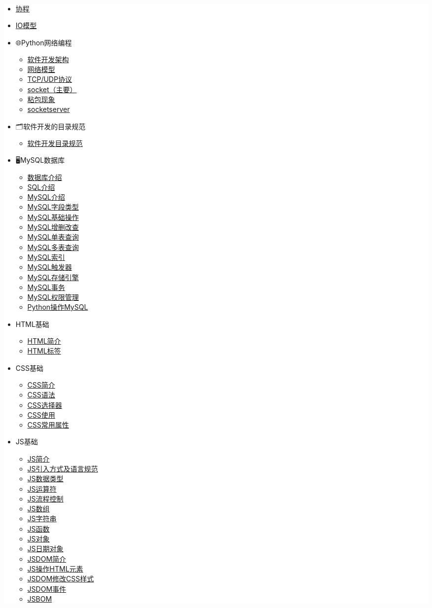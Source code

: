   - [协程](/Python并发编程/4协程.md)

  - [IO模型](/Python并发编程/5IO模型.md)

- 🌐Python网络编程

  - [软件开发架构](/Python网络编程/1软件开发架构.md)
  - [网络模型](/Python网络编程/2网络模型.md)
  - [TCP/UDP协议](/Python网络编程/3TCP-UDP协议.md)
  - [socket（主要）](/Python网络编程/4socket.md)
  - [粘包现象](/Python网络编程/5粘包.md)
  - [socketserver](/Python网络编程/6socketserver.md)

- 🗂软件开发的目录规范

  - [软件开发目录规范](/软件开发的目录规范/软件开发的目录规范.md)

- 🖥MySQL数据库

  - [数据库介绍](/Mysql基础/0数据库介绍.md)
  - [SQL介绍](/Mysql基础/1sql介绍.md)
  - [MySQL介绍](/Mysql基础/2mysql介绍.md)
  - [MySQL字段类型](/Mysql基础/3mysql字段类型.md)
  - [MySQL基础操作](/Mysql基础/4mysql基础操作.md)
  - [MySQL增删改查](/Mysql基础/5mysql增删改查.md)
  - [MySQL单表查询](/Mysql基础/6mysql单表查询.md)
  - [MySQL多表查询](/Mysql基础/7mysql多表查询.md)
  - [MySQL索引](/Mysql基础/8mysql索引.md)
  - [MySQL触发器](/Mysql基础/9mysql触发器.md)
  - [MySQL存储引擎](/Mysql基础/10mysql存储引擎.md)
  - [MySQL事务](/Mysql基础/11mysql事务.md)
  - [MySQL权限管理](/Mysql基础/12mysql权限管理.md)
  - [Python操作MySQL](/Mysql基础/13python操作mysql.md)

- HTML基础

  - [HTML简介](/HTML基础/HTML简介.md)
  - [HTML标签](/HTML基础/HTML标签.md)

- CSS基础

  - [CSS简介](/CSS基础/0CSS简介.md)
  - [CSS语法](/CSS基础/1CSS语法.md)
  - [CSS选择器](/CSS基础/2CSS选择器.md)
  - [CSS使用](/CSS基础/3CSS使用.md)
  - [CSS常用属性](/CSS基础/4CSS常用属性.md)

- JS基础

  - [JS简介](/JS基础/0%20JS简介.md)
  - [JS引入方式及语言规范](/JS基础/1%20JS引入方式及语言规范.md)
  - [JS数据类型](/JS基础/2%20JS数据类型.md)
  - [JS运算符](/JS基础/3%20JS运算符.md)
  - [JS流程控制](/JS基础/4%20JS流程控制.md)
  - [JS数组](/JS基础/5%20JS数组.md)
  - [JS字符串](/JS基础/6%20JS字符串.md)
  - [JS函数](/JS基础/7%20JS函数.md)
  - [JS对象](/JS基础/8%20JS对象.md)
  - [JS日期对象](/JS基础/9%20JS日期对象.md)
  - [JSDOM简介](/JS基础/10%20JS%20DOM%20简介.md)
  - [JS操作HTML元素](/JS基础/11%20JS操作HTML元素.md)
  - [JSDOM修改CSS样式](/JS基础/12%20JS%20DOM%20修改CSS样式.md)
  - [JSDOM事件](/JS基础/13%20JS%20DOM%20事件.md)
  - [JSBOM](/JS基础/14%20JS%20BOM.md)
